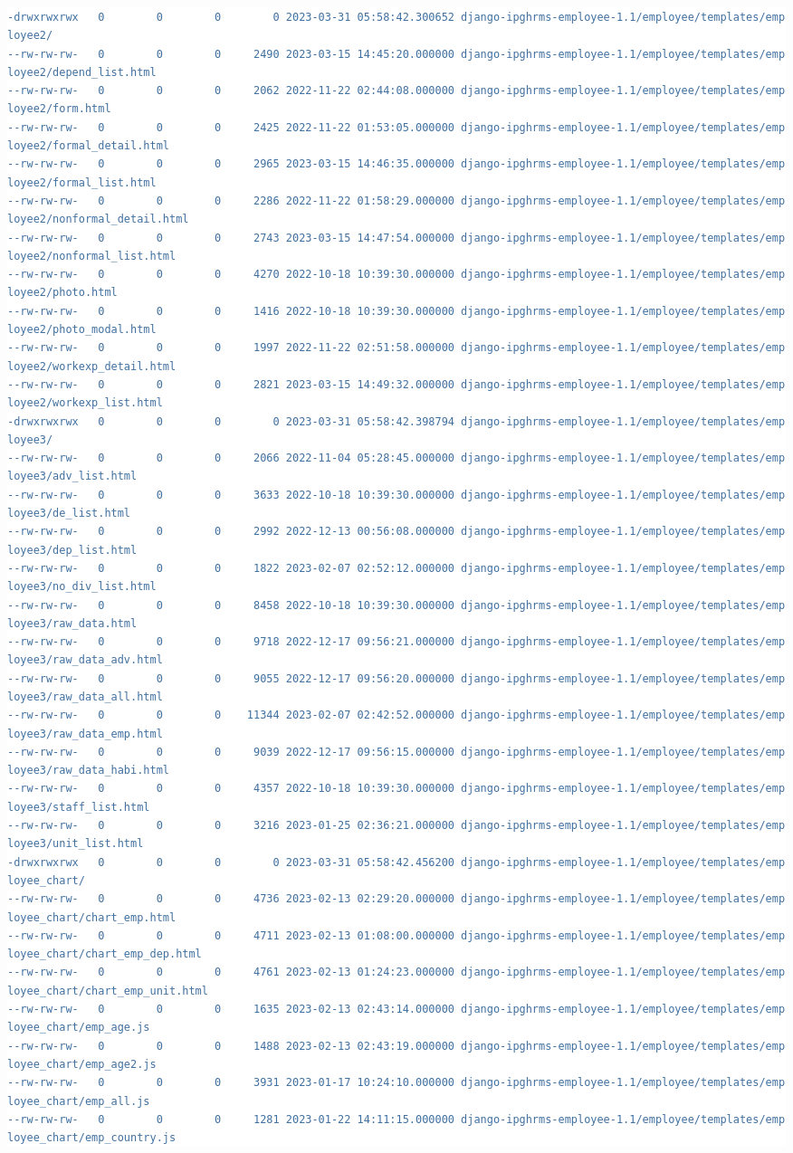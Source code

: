 ```diff
-drwxrwxrwx   0        0        0        0 2023-03-31 05:58:42.300652 django-ipghrms-employee-1.1/employee/templates/employee2/
--rw-rw-rw-   0        0        0     2490 2023-03-15 14:45:20.000000 django-ipghrms-employee-1.1/employee/templates/employee2/depend_list.html
--rw-rw-rw-   0        0        0     2062 2022-11-22 02:44:08.000000 django-ipghrms-employee-1.1/employee/templates/employee2/form.html
--rw-rw-rw-   0        0        0     2425 2022-11-22 01:53:05.000000 django-ipghrms-employee-1.1/employee/templates/employee2/formal_detail.html
--rw-rw-rw-   0        0        0     2965 2023-03-15 14:46:35.000000 django-ipghrms-employee-1.1/employee/templates/employee2/formal_list.html
--rw-rw-rw-   0        0        0     2286 2022-11-22 01:58:29.000000 django-ipghrms-employee-1.1/employee/templates/employee2/nonformal_detail.html
--rw-rw-rw-   0        0        0     2743 2023-03-15 14:47:54.000000 django-ipghrms-employee-1.1/employee/templates/employee2/nonformal_list.html
--rw-rw-rw-   0        0        0     4270 2022-10-18 10:39:30.000000 django-ipghrms-employee-1.1/employee/templates/employee2/photo.html
--rw-rw-rw-   0        0        0     1416 2022-10-18 10:39:30.000000 django-ipghrms-employee-1.1/employee/templates/employee2/photo_modal.html
--rw-rw-rw-   0        0        0     1997 2022-11-22 02:51:58.000000 django-ipghrms-employee-1.1/employee/templates/employee2/workexp_detail.html
--rw-rw-rw-   0        0        0     2821 2023-03-15 14:49:32.000000 django-ipghrms-employee-1.1/employee/templates/employee2/workexp_list.html
-drwxrwxrwx   0        0        0        0 2023-03-31 05:58:42.398794 django-ipghrms-employee-1.1/employee/templates/employee3/
--rw-rw-rw-   0        0        0     2066 2022-11-04 05:28:45.000000 django-ipghrms-employee-1.1/employee/templates/employee3/adv_list.html
--rw-rw-rw-   0        0        0     3633 2022-10-18 10:39:30.000000 django-ipghrms-employee-1.1/employee/templates/employee3/de_list.html
--rw-rw-rw-   0        0        0     2992 2022-12-13 00:56:08.000000 django-ipghrms-employee-1.1/employee/templates/employee3/dep_list.html
--rw-rw-rw-   0        0        0     1822 2023-02-07 02:52:12.000000 django-ipghrms-employee-1.1/employee/templates/employee3/no_div_list.html
--rw-rw-rw-   0        0        0     8458 2022-10-18 10:39:30.000000 django-ipghrms-employee-1.1/employee/templates/employee3/raw_data.html
--rw-rw-rw-   0        0        0     9718 2022-12-17 09:56:21.000000 django-ipghrms-employee-1.1/employee/templates/employee3/raw_data_adv.html
--rw-rw-rw-   0        0        0     9055 2022-12-17 09:56:20.000000 django-ipghrms-employee-1.1/employee/templates/employee3/raw_data_all.html
--rw-rw-rw-   0        0        0    11344 2023-02-07 02:42:52.000000 django-ipghrms-employee-1.1/employee/templates/employee3/raw_data_emp.html
--rw-rw-rw-   0        0        0     9039 2022-12-17 09:56:15.000000 django-ipghrms-employee-1.1/employee/templates/employee3/raw_data_habi.html
--rw-rw-rw-   0        0        0     4357 2022-10-18 10:39:30.000000 django-ipghrms-employee-1.1/employee/templates/employee3/staff_list.html
--rw-rw-rw-   0        0        0     3216 2023-01-25 02:36:21.000000 django-ipghrms-employee-1.1/employee/templates/employee3/unit_list.html
-drwxrwxrwx   0        0        0        0 2023-03-31 05:58:42.456200 django-ipghrms-employee-1.1/employee/templates/employee_chart/
--rw-rw-rw-   0        0        0     4736 2023-02-13 02:29:20.000000 django-ipghrms-employee-1.1/employee/templates/employee_chart/chart_emp.html
--rw-rw-rw-   0        0        0     4711 2023-02-13 01:08:00.000000 django-ipghrms-employee-1.1/employee/templates/employee_chart/chart_emp_dep.html
--rw-rw-rw-   0        0        0     4761 2023-02-13 01:24:23.000000 django-ipghrms-employee-1.1/employee/templates/employee_chart/chart_emp_unit.html
--rw-rw-rw-   0        0        0     1635 2023-02-13 02:43:14.000000 django-ipghrms-employee-1.1/employee/templates/employee_chart/emp_age.js
--rw-rw-rw-   0        0        0     1488 2023-02-13 02:43:19.000000 django-ipghrms-employee-1.1/employee/templates/employee_chart/emp_age2.js
--rw-rw-rw-   0        0        0     3931 2023-01-17 10:24:10.000000 django-ipghrms-employee-1.1/employee/templates/employee_chart/emp_all.js
--rw-rw-rw-   0        0        0     1281 2023-01-22 14:11:15.000000 django-ipghrms-employee-1.1/employee/templates/employee_chart/emp_country.js
```